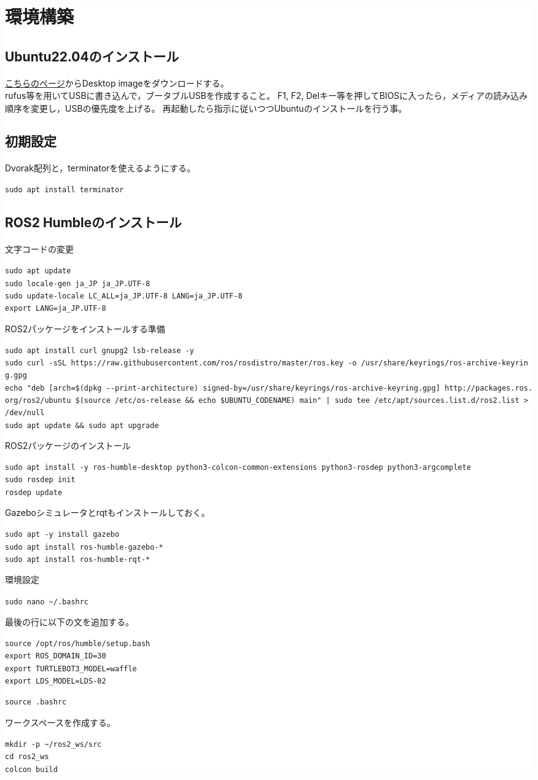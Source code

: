 # 環境構築
## Ubuntu22.04のインストール
[こちらのページ](https://www.releases.ubuntu.com/22.04/)からDesktop imageをダウンロードする。  
rufus等を用いてUSBに書き込んで，ブータブルUSBを作成すること。
F1, F2, Delキー等を押してBIOSに入ったら，メディアの読み込み順序を変更し，USBの優先度を上げる。
再起動したら指示に従いつつUbuntuのインストールを行う事。
## 初期設定
Dvorak配列と，terminatorを使えるようにする。
```
sudo apt install terminator
```
## ROS2 Humbleのインストール
文字コードの変更
```
sudo apt update
sudo locale-gen ja_JP ja_JP.UTF-8
sudo update-locale LC_ALL=ja_JP.UTF-8 LANG=ja_JP.UTF-8
export LANG=ja_JP.UTF-8
```
ROS2パッケージをインストールする準備
```
sudo apt install curl gnupg2 lsb-release -y
sudo curl -sSL https://raw.githubusercontent.com/ros/rosdistro/master/ros.key -o /usr/share/keyrings/ros-archive-keyring.gpg
echo "deb [arch=$(dpkg --print-architecture) signed-by=/usr/share/keyrings/ros-archive-keyring.gpg] http://packages.ros.org/ros2/ubuntu $(source /etc/os-release && echo $UBUNTU_CODENAME) main" | sudo tee /etc/apt/sources.list.d/ros2.list > /dev/null
sudo apt update && sudo apt upgrade
```
ROS2パッケージのインストール
```
sudo apt install -y ros-humble-desktop python3-colcon-common-extensions python3-rosdep python3-argcomplete
sudo rosdep init
rosdep update
```
Gazeboシミュレータとrqtもインストールしておく。
```
sudo apt -y install gazebo
sudo apt install ros-humble-gazebo-*
sudo apt install ros-humble-rqt-*
```
環境設定
```
sudo nano ~/.bashrc
```
最後の行に以下の文を追加する。
```
source /opt/ros/humble/setup.bash
export ROS_DOMAIN_ID=30
export TURTLEBOT3_MODEL=waffle
export LDS_MODEL=LDS-02
```
```
source .bashrc
```
ワークスペースを作成する。
```
mkdir -p ~/ros2_ws/src
cd ros2_ws
colcon build
```